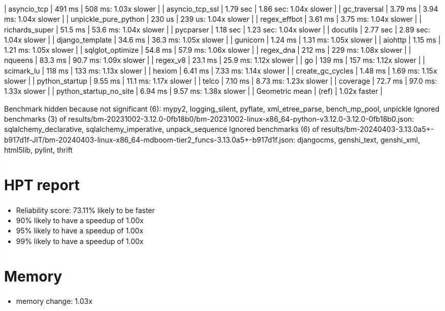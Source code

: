 | asyncio_tcp                | 491 ms                                                 | 508 ms: 1.03x slower                                          |
| asyncio_tcp_ssl            | 1.79 sec                                               | 1.86 sec: 1.04x slower                                        |
| gc_traversal               | 3.79 ms                                                | 3.94 ms: 1.04x slower                                         |
| unpickle_pure_python       | 230 us                                                 | 239 us: 1.04x slower                                          |
| regex_effbot               | 3.61 ms                                                | 3.75 ms: 1.04x slower                                         |
| richards_super             | 51.5 ms                                                | 53.6 ms: 1.04x slower                                         |
| pycparser                  | 1.18 sec                                               | 1.23 sec: 1.04x slower                                        |
| docutils                   | 2.77 sec                                               | 2.89 sec: 1.04x slower                                        |
| django_template            | 34.6 ms                                                | 36.3 ms: 1.05x slower                                         |
| gunicorn                   | 1.24 ms                                                | 1.31 ms: 1.05x slower                                         |
| aiohttp                    | 1.15 ms                                                | 1.21 ms: 1.05x slower                                         |
| sqlglot_optimize           | 54.8 ms                                                | 57.9 ms: 1.06x slower                                         |
| regex_dna                  | 212 ms                                                 | 229 ms: 1.08x slower                                          |
| nqueens                    | 83.3 ms                                                | 90.7 ms: 1.09x slower                                         |
| regex_v8                   | 23.1 ms                                                | 25.9 ms: 1.12x slower                                         |
| go                         | 139 ms                                                 | 157 ms: 1.12x slower                                          |
| scimark_lu                 | 118 ms                                                 | 133 ms: 1.13x slower                                          |
| hexiom                     | 6.41 ms                                                | 7.33 ms: 1.14x slower                                         |
| create_gc_cycles           | 1.48 ms                                                | 1.69 ms: 1.15x slower                                         |
| python_startup             | 9.55 ms                                                | 11.1 ms: 1.17x slower                                         |
| telco                      | 7.10 ms                                                | 8.73 ms: 1.23x slower                                         |
| coverage                   | 72.7 ms                                                | 97.0 ms: 1.33x slower                                         |
| python_startup_no_site     | 6.94 ms                                                | 9.57 ms: 1.38x slower                                         |
| Geometric mean             | (ref)                                                  | 1.02x faster                                                  |

Benchmark hidden because not significant (6): mypy2, logging_silent, pyflate, xml_etree_parse, bench_mp_pool, unpickle
Ignored benchmarks (3) of results/bm-20231002-3.12.0-0fb18b0/bm-20231002-linux-x86_64-python-v3.12.0-3.12.0-0fb18b0.json: sqlalchemy_declarative, sqlalchemy_imperative, unpack_sequence
Ignored benchmarks (6) of results/bm-20240403-3.13.0a5+-b917d1f-JIT/bm-20240403-linux-x86_64-mdboom-tier2_funcs-3.13.0a5+-b917d1f.json: djangocms, genshi_text, genshi_xml, html5lib, pylint, thrift

# HPT report

- Reliability score: 73.11% likely to be faster
- 90% likely to have a speedup of 1.00x
- 95% likely to have a speedup of 1.00x
- 99% likely to have a speedup of 1.00x

# Memory
- memory change: 1.03x